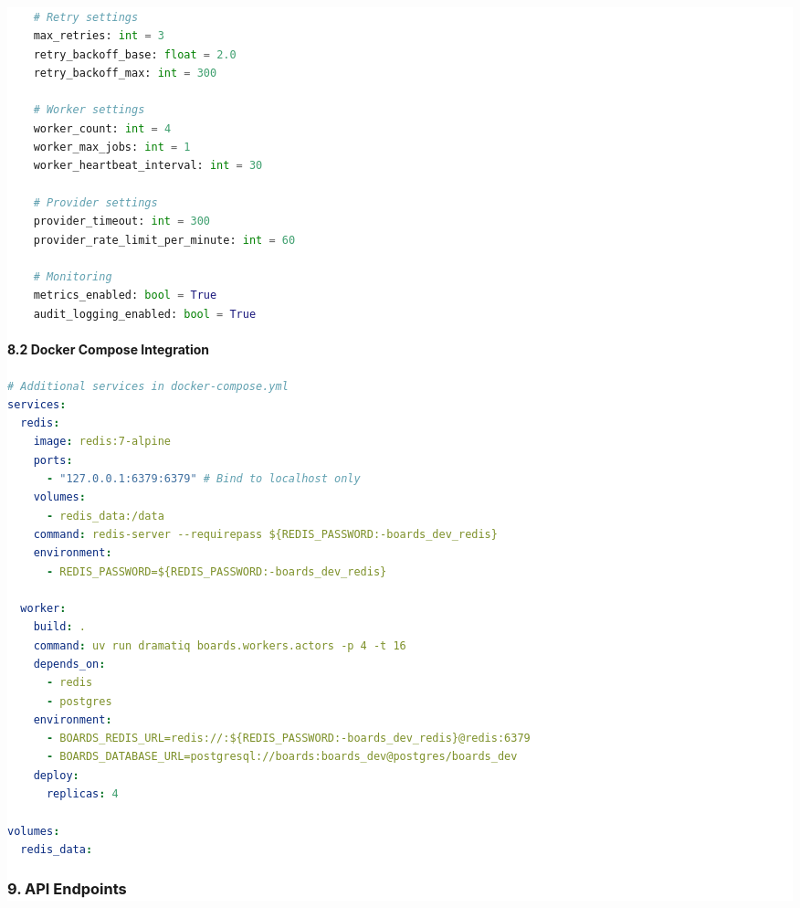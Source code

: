 ```python
    # Retry settings
    max_retries: int = 3
    retry_backoff_base: float = 2.0
    retry_backoff_max: int = 300

    # Worker settings
    worker_count: int = 4
    worker_max_jobs: int = 1
    worker_heartbeat_interval: int = 30

    # Provider settings
    provider_timeout: int = 300
    provider_rate_limit_per_minute: int = 60

    # Monitoring
    metrics_enabled: bool = True
    audit_logging_enabled: bool = True
```

#### 8.2 Docker Compose Integration

```yaml
# Additional services in docker-compose.yml
services:
  redis:
    image: redis:7-alpine
    ports:
      - "127.0.0.1:6379:6379" # Bind to localhost only
    volumes:
      - redis_data:/data
    command: redis-server --requirepass ${REDIS_PASSWORD:-boards_dev_redis}
    environment:
      - REDIS_PASSWORD=${REDIS_PASSWORD:-boards_dev_redis}

  worker:
    build: .
    command: uv run dramatiq boards.workers.actors -p 4 -t 16
    depends_on:
      - redis
      - postgres
    environment:
      - BOARDS_REDIS_URL=redis://:${REDIS_PASSWORD:-boards_dev_redis}@redis:6379
      - BOARDS_DATABASE_URL=postgresql://boards:boards_dev@postgres/boards_dev
    deploy:
      replicas: 4

volumes:
  redis_data:
```

### 9. API Endpoints
